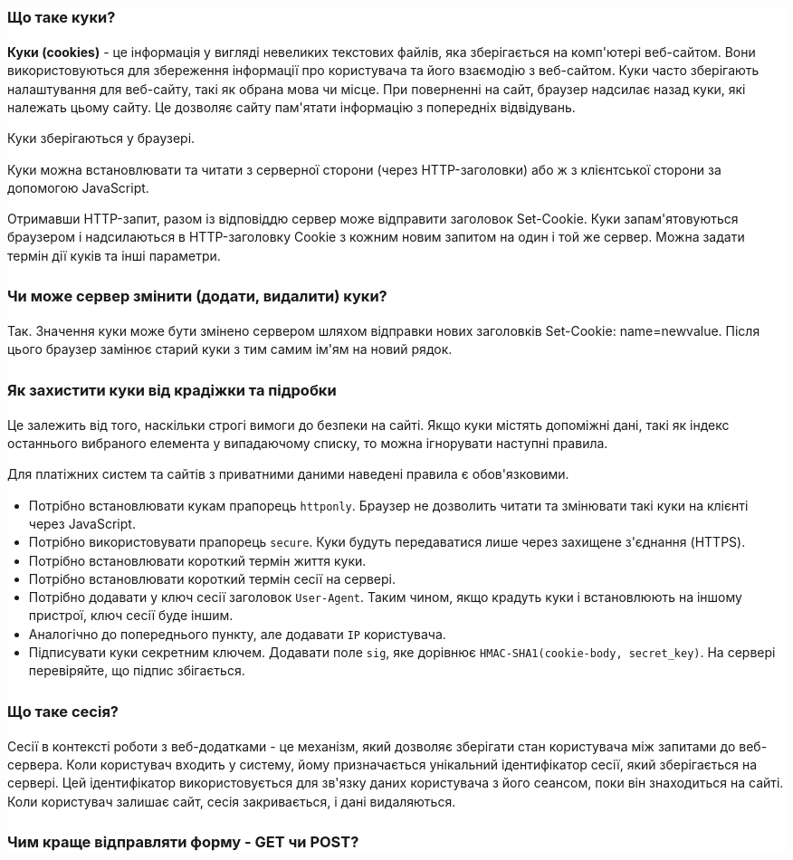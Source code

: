 
### Що таке куки?

**Куки (cookies)** - це інформація у вигляді невеликих текстових файлів, яка зберігається на комп'ютері веб-сайтом.  Вони використовуються для збереження інформації про користувача та його взаємодію з веб-сайтом. Куки часто зберігають налаштування для веб-сайту, такі як обрана мова чи місце. При поверненні на сайт, браузер надсилає назад куки, які належать цьому сайту. Це дозволяє сайту пам'ятати інформацію з попередніх відвідувань.

Куки зберігаються у браузері.

Куки можна встановлювати та читати з серверної сторони (через HTTP-заголовки) або ж з клієнтської сторони за допомогою JavaScript.

Отримавши HTTP-запит, разом із відповіддю сервер може відправити заголовок Set-Cookie. Куки запам'ятовуються браузером і надсилаються в HTTP-заголовку Cookie з кожним новим запитом на один і той же сервер. Можна задати термін дії куків та інші параметри.


### Чи може сервер змінити (додати, видалити) куки?

Так. Значення куки може бути змінено сервером шляхом відправки нових заголовків Set-Cookie: name=newvalue. Після цього браузер замінює старий куки з тим самим ім'ям на новий рядок.


### Як захистити куки від крадіжки та підробки

Це залежить від того, наскільки строгі вимоги до безпеки на сайті. Якщо куки містять допоміжні дані, такі як індекс останнього вибраного елемента у випадаючому списку, то можна ігнорувати наступні правила.

Для платіжних систем та сайтів з приватними даними наведені правила є обов'язковими.

- Потрібно встановлювати кукам прапорець `httponly`. Браузер не дозволить читати та змінювати такі куки на клієнті через JavaScript.
- Потрібно використовувати прапорець `secure`. Куки будуть передаватися лише через захищене з'єднання (HTTPS).
- Потрібно встановлювати короткий термін життя куки.
- Потрібно встановлювати короткий термін сесії на сервері.
- Потрібно додавати у ключ сесії заголовок `User-Agent`. Таким чином, якщо крадуть куки і встановлюють на іншому пристрої, ключ сесії буде іншим.
- Аналогічно до попереднього пункту, але додавати `IP` користувача.
- Підписувати куки секретним ключем. Додавати поле `sig`, яке дорівнює `HMAC-SHA1(cookie-body, secret_key)`. На сервері перевіряйте, що підпис збігається.


### Що таке сесія?

Сесії в контексті роботи з веб-додатками - це механізм, який дозволяє зберігати стан користувача між запитами до веб-сервера. Коли користувач входить у систему, йому призначається унікальний ідентифікатор сесії, який зберігається на сервері. Цей ідентифікатор використовується для зв'язку даних користувача з його сеансом, поки він знаходиться на сайті. Коли користувач залишає сайт, сесія закривається, і дані видаляються.


### Чим краще відправляти форму - GET чи POST?
